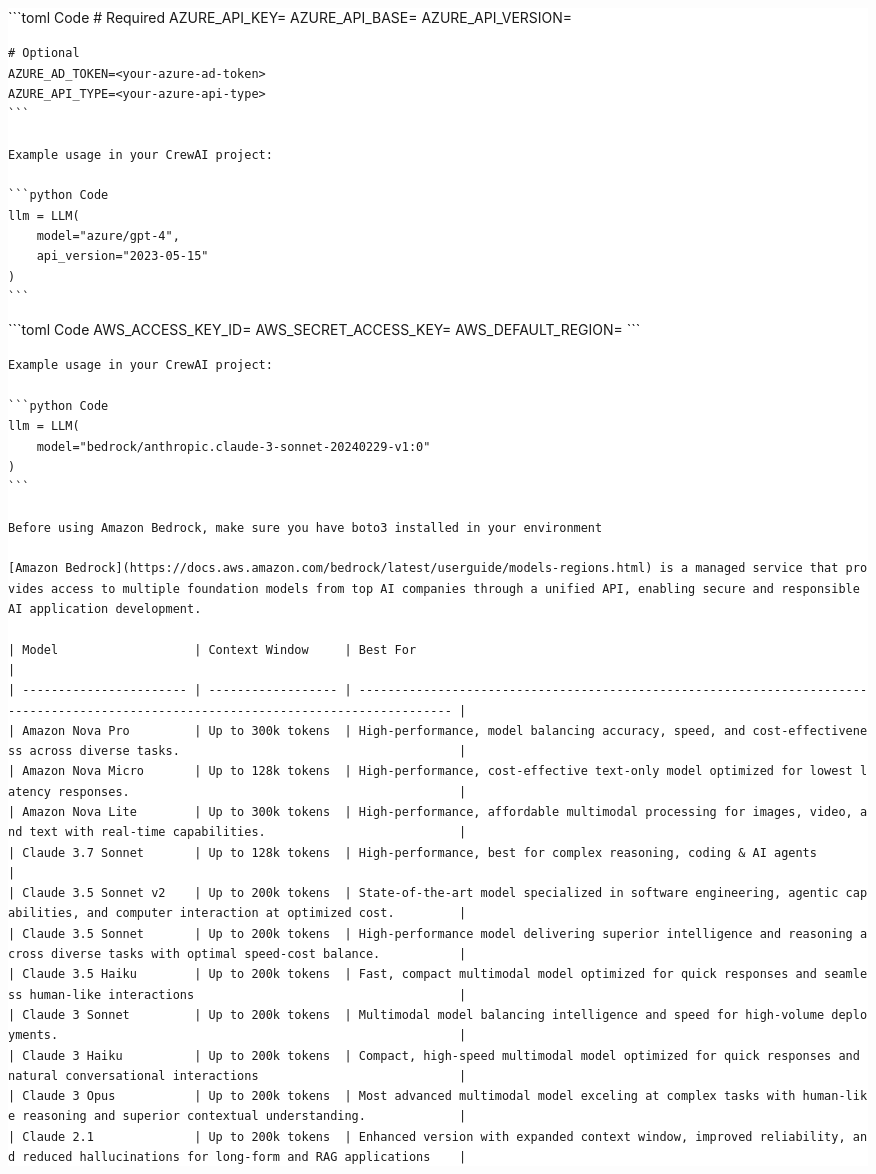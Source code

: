   <Accordion title="Azure">
    ```toml Code
    # Required
    AZURE_API_KEY=<your-api-key>
    AZURE_API_BASE=<your-resource-url>
    AZURE_API_VERSION=<api-version>

    # Optional
    AZURE_AD_TOKEN=<your-azure-ad-token>
    AZURE_API_TYPE=<your-azure-api-type>
    ```

    Example usage in your CrewAI project:

    ```python Code
    llm = LLM(
        model="azure/gpt-4",
        api_version="2023-05-15"
    )
    ```
  </Accordion>

  <Accordion title="AWS Bedrock">
    ```toml Code
    AWS_ACCESS_KEY_ID=<your-access-key>
    AWS_SECRET_ACCESS_KEY=<your-secret-key>
    AWS_DEFAULT_REGION=<your-region>
    ```

    Example usage in your CrewAI project:

    ```python Code
    llm = LLM(
        model="bedrock/anthropic.claude-3-sonnet-20240229-v1:0"
    )
    ```

    Before using Amazon Bedrock, make sure you have boto3 installed in your environment

    [Amazon Bedrock](https://docs.aws.amazon.com/bedrock/latest/userguide/models-regions.html) is a managed service that provides access to multiple foundation models from top AI companies through a unified API, enabling secure and responsible AI application development.

    | Model                   | Context Window     | Best For                                                                                                                              |
    | ----------------------- | ------------------ | ------------------------------------------------------------------------------------------------------------------------------------- |
    | Amazon Nova Pro         | Up to 300k tokens  | High-performance, model balancing accuracy, speed, and cost-effectiveness across diverse tasks.                                       |
    | Amazon Nova Micro       | Up to 128k tokens  | High-performance, cost-effective text-only model optimized for lowest latency responses.                                              |
    | Amazon Nova Lite        | Up to 300k tokens  | High-performance, affordable multimodal processing for images, video, and text with real-time capabilities.                           |
    | Claude 3.7 Sonnet       | Up to 128k tokens  | High-performance, best for complex reasoning, coding & AI agents                                                                      |
    | Claude 3.5 Sonnet v2    | Up to 200k tokens  | State-of-the-art model specialized in software engineering, agentic capabilities, and computer interaction at optimized cost.         |
    | Claude 3.5 Sonnet       | Up to 200k tokens  | High-performance model delivering superior intelligence and reasoning across diverse tasks with optimal speed-cost balance.           |
    | Claude 3.5 Haiku        | Up to 200k tokens  | Fast, compact multimodal model optimized for quick responses and seamless human-like interactions                                     |
    | Claude 3 Sonnet         | Up to 200k tokens  | Multimodal model balancing intelligence and speed for high-volume deployments.                                                        |
    | Claude 3 Haiku          | Up to 200k tokens  | Compact, high-speed multimodal model optimized for quick responses and natural conversational interactions                            |
    | Claude 3 Opus           | Up to 200k tokens  | Most advanced multimodal model exceling at complex tasks with human-like reasoning and superior contextual understanding.             |
    | Claude 2.1              | Up to 200k tokens  | Enhanced version with expanded context window, improved reliability, and reduced hallucinations for long-form and RAG applications    |
